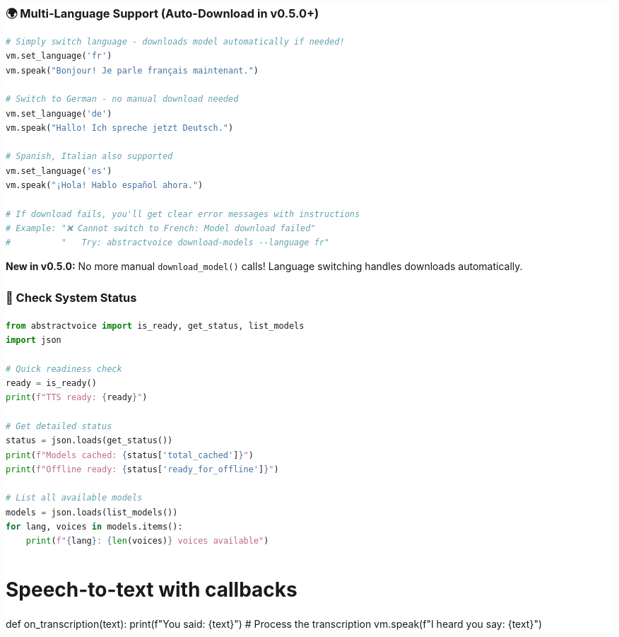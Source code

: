 ### 🌍 Multi-Language Support (Auto-Download in v0.5.0+)

```python
# Simply switch language - downloads model automatically if needed!
vm.set_language('fr')
vm.speak("Bonjour! Je parle français maintenant.")

# Switch to German - no manual download needed
vm.set_language('de')
vm.speak("Hallo! Ich spreche jetzt Deutsch.")

# Spanish, Italian also supported
vm.set_language('es')
vm.speak("¡Hola! Hablo español ahora.")

# If download fails, you'll get clear error messages with instructions
# Example: "❌ Cannot switch to French: Model download failed"
#          "   Try: abstractvoice download-models --language fr"
```

**New in v0.5.0:** No more manual `download_model()` calls! Language switching handles downloads automatically.

### 🔧 Check System Status

```python
from abstractvoice import is_ready, get_status, list_models
import json

# Quick readiness check
ready = is_ready()
print(f"TTS ready: {ready}")

# Get detailed status
status = json.loads(get_status())
print(f"Models cached: {status['total_cached']}")
print(f"Offline ready: {status['ready_for_offline']}")

# List all available models
models = json.loads(list_models())
for lang, voices in models.items():
    print(f"{lang}: {len(voices)} voices available")
```

# Speech-to-text with callbacks
def on_transcription(text):
    print(f"You said: {text}")
    # Process the transcription
    vm.speak(f"I heard you say: {text}")
